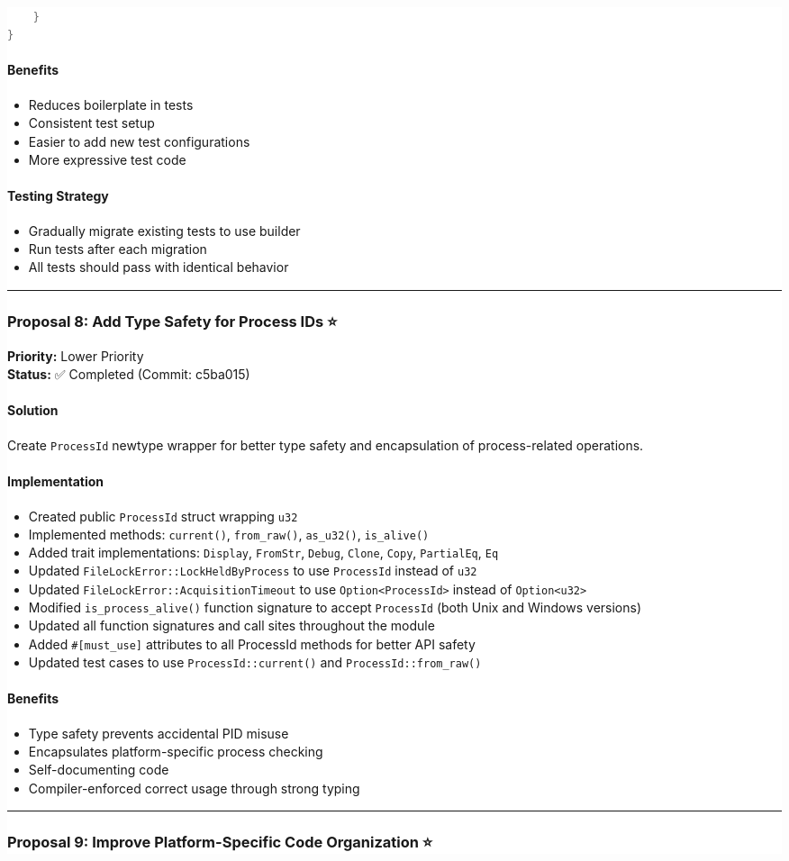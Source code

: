 ```rust
    }
}
```

#### Benefits

- Reduces boilerplate in tests
- Consistent test setup
- Easier to add new test configurations
- More expressive test code

#### Testing Strategy

- Gradually migrate existing tests to use builder
- Run tests after each migration
- All tests should pass with identical behavior

---

### Proposal 8: Add Type Safety for Process IDs ⭐

**Priority:** Lower Priority  
**Status:** ✅ Completed (Commit: c5ba015)

#### Solution

Create `ProcessId` newtype wrapper for better type safety and encapsulation of process-related operations.

#### Implementation

- Created public `ProcessId` struct wrapping `u32`
- Implemented methods: `current()`, `from_raw()`, `as_u32()`, `is_alive()`
- Added trait implementations: `Display`, `FromStr`, `Debug`, `Clone`, `Copy`, `PartialEq`, `Eq`
- Updated `FileLockError::LockHeldByProcess` to use `ProcessId` instead of `u32`
- Updated `FileLockError::AcquisitionTimeout` to use `Option<ProcessId>` instead of `Option<u32>`
- Modified `is_process_alive()` function signature to accept `ProcessId` (both Unix and Windows versions)
- Updated all function signatures and call sites throughout the module
- Added `#[must_use]` attributes to all ProcessId methods for better API safety
- Updated test cases to use `ProcessId::current()` and `ProcessId::from_raw()`

#### Benefits

- Type safety prevents accidental PID misuse
- Encapsulates platform-specific process checking
- Self-documenting code
- Compiler-enforced correct usage through strong typing

---

### Proposal 9: Improve Platform-Specific Code Organization ⭐
